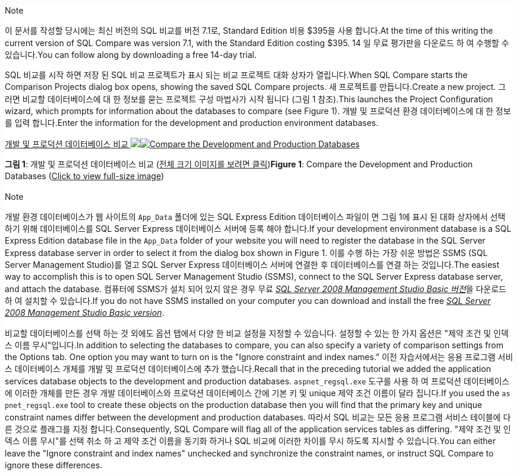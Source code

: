 > [!NOTE]
> <span data-ttu-id="a4d83-205">이 문서를 작성할 당시에는 최신 버전의 SQL 비교를 버전 7.1로, Standard Edition 비용 $395을 사용 합니다.</span><span class="sxs-lookup"><span data-stu-id="a4d83-205">At the time of this writing the current version of SQL Compare was version 7.1, with the Standard Edition costing $395.</span></span> <span data-ttu-id="a4d83-206">14 일 무료 평가판을 다운로드 하 여 수행할 수 있습니다.</span><span class="sxs-lookup"><span data-stu-id="a4d83-206">You can follow along by downloading a free 14-day trial.</span></span>

<span data-ttu-id="a4d83-207">SQL 비교를 시작 하면 저장 된 SQL 비교 프로젝트가 표시 되는 비교 프로젝트 대화 상자가 열립니다.</span><span class="sxs-lookup"><span data-stu-id="a4d83-207">When SQL Compare starts the Comparison Projects dialog box opens, showing the saved SQL Compare projects.</span></span> <span data-ttu-id="a4d83-208">새 프로젝트를 만듭니다.</span><span class="sxs-lookup"><span data-stu-id="a4d83-208">Create a new project.</span></span> <span data-ttu-id="a4d83-209">그러면 비교할 데이터베이스에 대 한 정보를 묻는 프로젝트 구성 마법사가 시작 됩니다 (그림 1 참조).</span><span class="sxs-lookup"><span data-stu-id="a4d83-209">This launches the Project Configuration wizard, which prompts for information about the databases to compare (see Figure 1).</span></span> <span data-ttu-id="a4d83-210">개발 및 프로덕션 환경 데이터베이스에 대 한 정보를 입력 합니다.</span><span class="sxs-lookup"><span data-stu-id="a4d83-210">Enter the information for the development and production environment databases.</span></span>

<span data-ttu-id="a4d83-211">[개발 및 프로덕션 데이터베이스 비교 ![](strategies-for-database-development-and-deployment-vb/_static/image2.jpg)](strategies-for-database-development-and-deployment-vb/_static/image1.jpg)</span><span class="sxs-lookup"><span data-stu-id="a4d83-211">[![Compare the Development and Production Databases](strategies-for-database-development-and-deployment-vb/_static/image2.jpg)](strategies-for-database-development-and-deployment-vb/_static/image1.jpg)</span></span>

<span data-ttu-id="a4d83-212">**그림 1**: 개발 및 프로덕션 데이터베이스 비교 ([전체 크기 이미지를 보려면 클릭](strategies-for-database-development-and-deployment-vb/_static/image3.jpg))</span><span class="sxs-lookup"><span data-stu-id="a4d83-212">**Figure 1**: Compare the Development and Production Databases ([Click to view full-size image](strategies-for-database-development-and-deployment-vb/_static/image3.jpg))</span></span>

> [!NOTE]
> <span data-ttu-id="a4d83-213">개발 환경 데이터베이스가 웹 사이트의 `App_Data` 폴더에 있는 SQL Express Edition 데이터베이스 파일이 면 그림 1에 표시 된 대화 상자에서 선택 하기 위해 데이터베이스를 SQL Server Express 데이터베이스 서버에 등록 해야 합니다.</span><span class="sxs-lookup"><span data-stu-id="a4d83-213">If your development environment database is a SQL Express Edition database file in the `App_Data` folder of your website you will need to register the database in the SQL Server Express database server in order to select it from the dialog box shown in Figure 1.</span></span> <span data-ttu-id="a4d83-214">이를 수행 하는 가장 쉬운 방법은 SSMS (SQL Server Management Studio)를 열고 SQL Server Express 데이터베이스 서버에 연결한 후 데이터베이스를 연결 하는 것입니다.</span><span class="sxs-lookup"><span data-stu-id="a4d83-214">The easiest way to accomplish this is to open SQL Server Management Studio (SSMS), connect to the SQL Server Express database server, and attach the database.</span></span> <span data-ttu-id="a4d83-215">컴퓨터에 SSMS가 설치 되어 있지 않은 경우 무료 [*SQL Server 2008 Management Studio Basic 버전*](https://www.microsoft.com/downloads/details.aspx?FamilyId=7522A683-4CB2-454E-B908-E805E9BD4E28&amp;displaylang=en)을 다운로드 하 여 설치할 수 있습니다.</span><span class="sxs-lookup"><span data-stu-id="a4d83-215">If you do not have SSMS installed on your computer you can download and install the free [*SQL Server 2008 Management Studio Basic version*](https://www.microsoft.com/downloads/details.aspx?FamilyId=7522A683-4CB2-454E-B908-E805E9BD4E28&amp;displaylang=en).</span></span>

<span data-ttu-id="a4d83-216">비교할 데이터베이스를 선택 하는 것 외에도 옵션 탭에서 다양 한 비교 설정을 지정할 수 있습니다. 설정할 수 있는 한 가지 옵션은 "제약 조건 및 인덱스 이름 무시"입니다.</span><span class="sxs-lookup"><span data-stu-id="a4d83-216">In addition to selecting the databases to compare, you can also specify a variety of comparison settings from the Options tab. One option you may want to turn on is the "Ignore constraint and index names."</span></span> <span data-ttu-id="a4d83-217">이전 자습서에서는 응용 프로그램 서비스 데이터베이스 개체를 개발 및 프로덕션 데이터베이스에 추가 했습니다.</span><span class="sxs-lookup"><span data-stu-id="a4d83-217">Recall that in the preceding tutorial we added the application services database objects to the development and production databases.</span></span> <span data-ttu-id="a4d83-218">`aspnet_regsql.exe` 도구를 사용 하 여 프로덕션 데이터베이스에 이러한 개체를 만든 경우 개발 데이터베이스와 프로덕션 데이터베이스 간에 기본 키 및 unique 제약 조건 이름이 달라 집니다.</span><span class="sxs-lookup"><span data-stu-id="a4d83-218">If you used the `aspnet_regsql.exe` tool to create these objects on the production database then you will find that the primary key and unique constraint names differ between the development and production databases.</span></span> <span data-ttu-id="a4d83-219">따라서 SQL 비교는 모든 응용 프로그램 서비스 테이블에 다른 것으로 플래그를 지정 합니다.</span><span class="sxs-lookup"><span data-stu-id="a4d83-219">Consequently, SQL Compare will flag all of the application services tables as differing.</span></span> <span data-ttu-id="a4d83-220">"제약 조건 및 인덱스 이름 무시"를 선택 취소 하 고 제약 조건 이름을 동기화 하거나 SQL 비교에 이러한 차이를 무시 하도록 지시할 수 있습니다.</span><span class="sxs-lookup"><span data-stu-id="a4d83-220">You can either leave the "Ignore constraint and index names" unchecked and synchronize the constraint names, or instruct SQL Compare to ignore these differences.</span></span>
